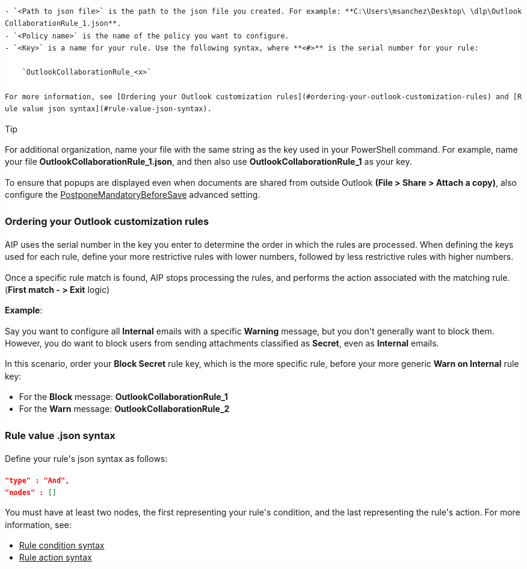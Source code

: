     - `<Path to json file>` is the path to the json file you created. For example: **C:\Users\msanchez\Desktop\ \dlp\OutlookCollaborationRule_1.json**.
    - `<Policy name>` is the name of the policy you want to configure. 
    - `<Key>` is a name for your rule. Use the following syntax, where **<#>** is the serial number for your rule: 
    
        `OutlookCollaborationRule_<x>` 

    For more information, see [Ordering your Outlook customization rules](#ordering-your-outlook-customization-rules) and [Rule value json syntax](#rule-value-json-syntax).

   
> [!TIP]
> For additional organization, name your file with the same string as the key used in your PowerShell command. For example, name your file **OutlookCollaborationRule_1.json**, and then also use **OutlookCollaborationRule_1** as your key.
>
> To ensure that popups are displayed even when documents are shared from outside Outlook **(File > Share > Attach a copy)**, also configure the [PostponeMandatoryBeforeSave](#remove-not-now-for-documents-when-you-use-mandatory-labeling) advanced setting.
> 

### Ordering your Outlook customization rules

AIP uses the serial number in the key you enter to determine the order in which the rules are processed. When defining the keys used for each rule, define your more restrictive rules with lower numbers, followed by less restrictive rules with higher numbers.

Once a specific rule match is found, AIP stops processing the rules, and performs the action associated with the matching rule. (**First match - > Exit** logic)
    
**Example**:

Say you want to configure all **Internal** emails with a specific **Warning** message, but you don't generally want to block them. However, you do want to block users from sending attachments classified as **Secret**, even as **Internal** emails. 

In this scenario, order your **Block Secret** rule key, which is the more specific rule, before your more generic **Warn on Internal** rule key:
- For the **Block** message: **OutlookCollaborationRule_1**
- For the **Warn** message: **OutlookCollaborationRule_2**

### Rule value .json syntax

Define your rule's json syntax as follows:

``` JSON
"type" : "And",
"nodes" : []
```

You must have at least two nodes, the first representing your rule's condition, and the last representing the rule's action. For more information, see:

- [Rule condition syntax](#rule-condition-syntax)
- [Rule action syntax](#rule-action-syntax)
